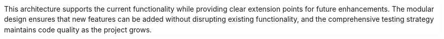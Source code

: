 
This architecture supports the current functionality while providing clear extension points for future enhancements. The modular design ensures that new features can be added without disrupting existing functionality, and the comprehensive testing strategy maintains code quality as the project grows.